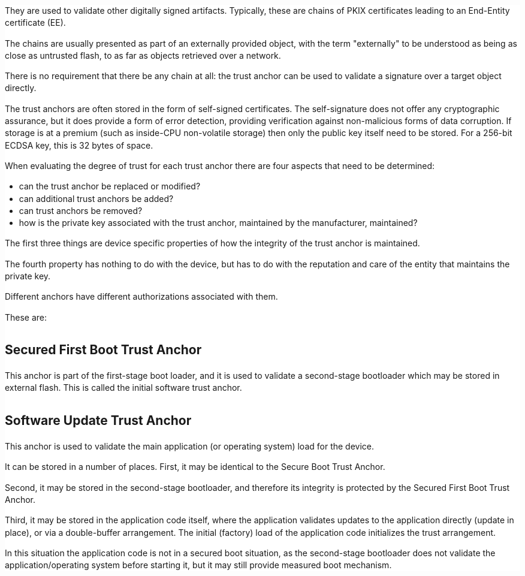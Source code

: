 They are used to validate other digitally signed artifacts.
Typically, these are chains of PKIX certificates leading to an End-Entity certificate (EE).

The chains are usually presented as part of an externally provided object, with the term "externally" to be understood as being as close as untrusted flash, to as far as objects retrieved over a network.

There is no requirement that there be any chain at all: the trust anchor can be used to validate a signature over a target object directly.

The trust anchors are often stored in the form of self-signed certificates.
The self-signature does not offer any cryptographic assurance, but it does provide a form of error detection, providing verification against non-malicious forms of data corruption.
If storage is at a premium (such as inside-CPU non-volatile storage) then only the public key itself need to be stored.
For a 256-bit ECDSA key, this is 32 bytes of space.

When evaluating the degree of trust for each trust anchor there are four aspects that need to be determined:

* can the trust anchor be replaced or modified?
* can additional trust anchors be added?
* can trust anchors be removed?
* how is the private key associated with the trust anchor, maintained by the manufacturer, maintained?

The first three things are device specific properties of how the integrity of the trust anchor is maintained.

The fourth property has nothing to do with the device, but has to do with the reputation and care of the entity that maintains the private key.

Different anchors have different authorizations associated with them.

These are:

## Secured First Boot Trust Anchor

This anchor is part of the first-stage boot loader, and it is used to validate a second-stage bootloader which may be stored in external flash.
This is called the initial software trust anchor.

## Software Update Trust Anchor

This anchor is used to validate the main application (or operating system) load for the device.

It can be stored in a number of places.
First, it may be identical to the Secure Boot Trust Anchor.

Second, it may be stored in the second-stage bootloader, and therefore its integrity is protected by the Secured First Boot Trust Anchor.

Third, it may be stored in the application code itself, where the application validates updates to the application directly (update in place), or via a double-buffer arrangement.
The initial (factory) load of the application code initializes the trust arrangement.

In this situation the application code is not in a secured boot situation, as the second-stage bootloader does not validate the application/operating system before starting it, but it may still provide measured boot mechanism.
